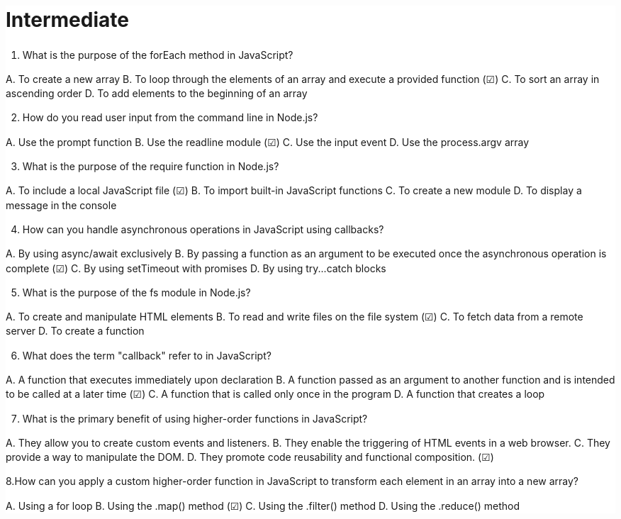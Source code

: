 # Intermediate

1. What is the purpose of the forEach method in JavaScript?

A. To create a new array
B. To loop through the elements of an array and execute a provided function (☑)
C. To sort an array in ascending order
D. To add elements to the beginning of an array

2. How do you read user input from the command line in Node.js?

A. Use the prompt function
B. Use the readline module (☑)
C. Use the input event
D. Use the process.argv array

3. What is the purpose of the require function in Node.js?

A. To include a local JavaScript file (☑)
B. To import built-in JavaScript functions
C. To create a new module
D. To display a message in the console

4. How can you handle asynchronous operations in JavaScript using callbacks?

A. By using async/await exclusively
B. By passing a function as an argument to be executed once the asynchronous operation is complete (☑)
C. By using setTimeout with promises
D. By using try...catch blocks

5. What is the purpose of the fs module in Node.js?

A. To create and manipulate HTML elements
B. To read and write files on the file system (☑)
C. To fetch data from a remote server
D. To create a function

6. What does the term "callback" refer to in JavaScript?

A. A function that executes immediately upon declaration
B. A function passed as an argument to another function and is intended to be called at a later time (☑)
C. A function that is called only once in the program
D. A function that creates a loop

7. What is the primary benefit of using higher-order functions in JavaScript?

A. They allow you to create custom events and listeners.
B. They enable the triggering of HTML events in a web browser.
C. They provide a way to manipulate the DOM.
D. They promote code reusability and functional composition. (☑)

8.How can you apply a custom higher-order function in JavaScript to transform each element in an array into a new array?

A. Using a for loop
B. Using the .map() method (☑)
C. Using the .filter() method
D. Using the .reduce() method
